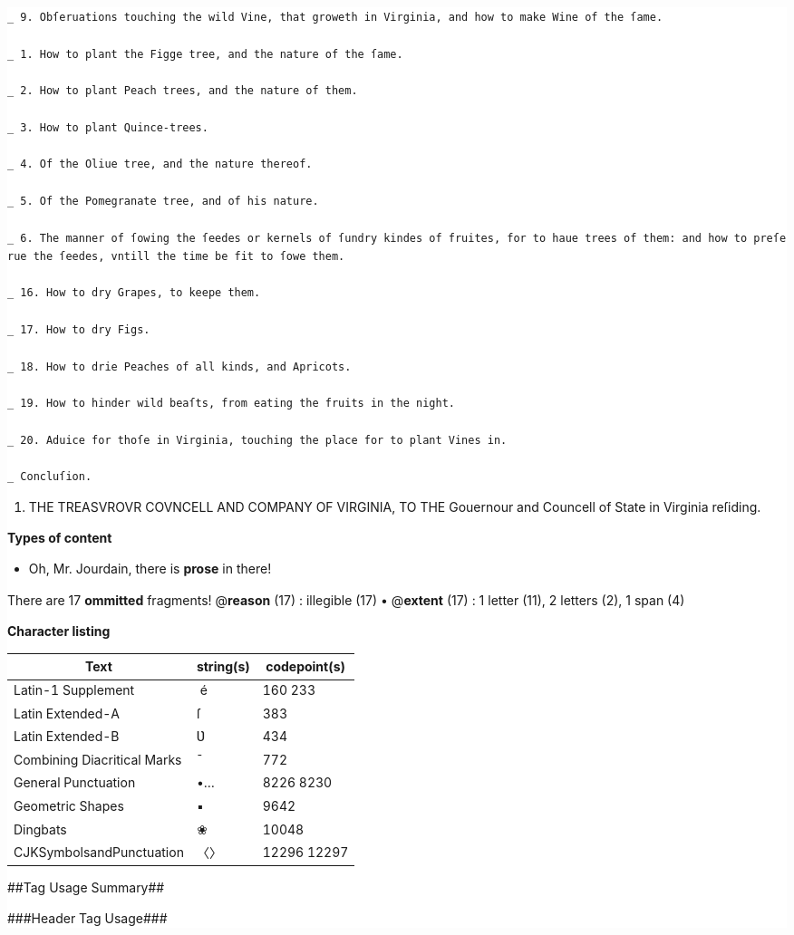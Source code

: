     _ 9. Obſeruations touching the wild Vine, that groweth in Virginia, and how to make Wine of the ſame.

    _ 1. How to plant the Figge tree, and the nature of the ſame.

    _ 2. How to plant Peach trees, and the nature of them.

    _ 3. How to plant Quince-trees.

    _ 4. Of the Oliue tree, and the nature thereof.

    _ 5. Of the Pomegranate tree, and of his nature.

    _ 6. The manner of ſowing the ſeedes or kernels of ſundry kindes of fruites, for to haue trees of them: and how to preſerue the ſeedes, vntill the time be fit to ſowe them.

    _ 16. How to dry Grapes, to keepe them.

    _ 17. How to dry Figs.

    _ 18. How to drie Peaches of all kinds, and Apricots.

    _ 19. How to hinder wild beaſts, from eating the fruits in the night.

    _ 20. Aduice for thoſe in Virginia, touching the place for to plant Vines in.

    _ Concluſion.

1. THE TREASVROVR COVNCELL AND COMPANY OF VIRGINIA, TO THE Gouernour and Councell of State in Virginia reſiding.

**Types of content**

  * Oh, Mr. Jourdain, there is **prose** in there!

There are 17 **ommitted** fragments! 
 @__reason__ (17) : illegible (17)  •  @__extent__ (17) : 1 letter (11), 2 letters (2), 1 span (4)

**Character listing**


|Text|string(s)|codepoint(s)|
|---|---|---|
|Latin-1 Supplement| é|160 233|
|Latin Extended-A|ſ|383|
|Latin Extended-B|Ʋ|434|
|Combining             Diacritical Marks|̄|772|
|General Punctuation|•…|8226 8230|
|Geometric Shapes|▪|9642|
|Dingbats|❀|10048|
|CJKSymbolsandPunctuation|〈〉|12296 12297|

##Tag Usage Summary##

###Header Tag Usage###
